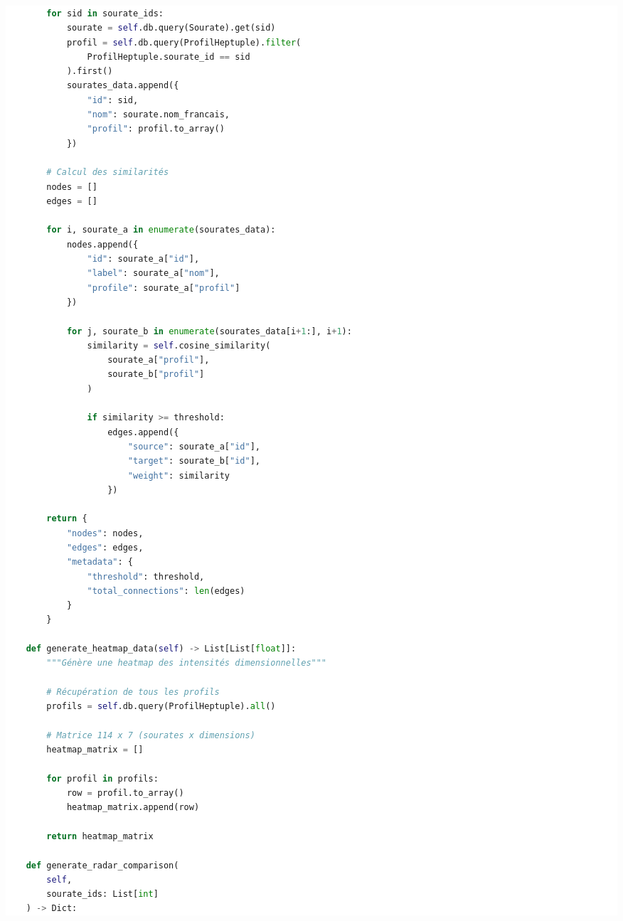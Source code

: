 ```python
        for sid in sourate_ids:
            sourate = self.db.query(Sourate).get(sid)
            profil = self.db.query(ProfilHeptuple).filter(
                ProfilHeptuple.sourate_id == sid
            ).first()
            sourates_data.append({
                "id": sid,
                "nom": sourate.nom_francais,
                "profil": profil.to_array()
            })
        
        # Calcul des similarités
        nodes = []
        edges = []
        
        for i, sourate_a in enumerate(sourates_data):
            nodes.append({
                "id": sourate_a["id"],
                "label": sourate_a["nom"],
                "profile": sourate_a["profil"]
            })
            
            for j, sourate_b in enumerate(sourates_data[i+1:], i+1):
                similarity = self.cosine_similarity(
                    sourate_a["profil"], 
                    sourate_b["profil"]
                )
                
                if similarity >= threshold:
                    edges.append({
                        "source": sourate_a["id"],
                        "target": sourate_b["id"],
                        "weight": similarity
                    })
        
        return {
            "nodes": nodes,
            "edges": edges,
            "metadata": {
                "threshold": threshold,
                "total_connections": len(edges)
            }
        }
    
    def generate_heatmap_data(self) -> List[List[float]]:
        """Génère une heatmap des intensités dimensionnelles"""
        
        # Récupération de tous les profils
        profils = self.db.query(ProfilHeptuple).all()
        
        # Matrice 114 x 7 (sourates x dimensions)
        heatmap_matrix = []
        
        for profil in profils:
            row = profil.to_array()
            heatmap_matrix.append(row)
        
        return heatmap_matrix
    
    def generate_radar_comparison(
        self, 
        sourate_ids: List[int]
    ) -> Dict:
```